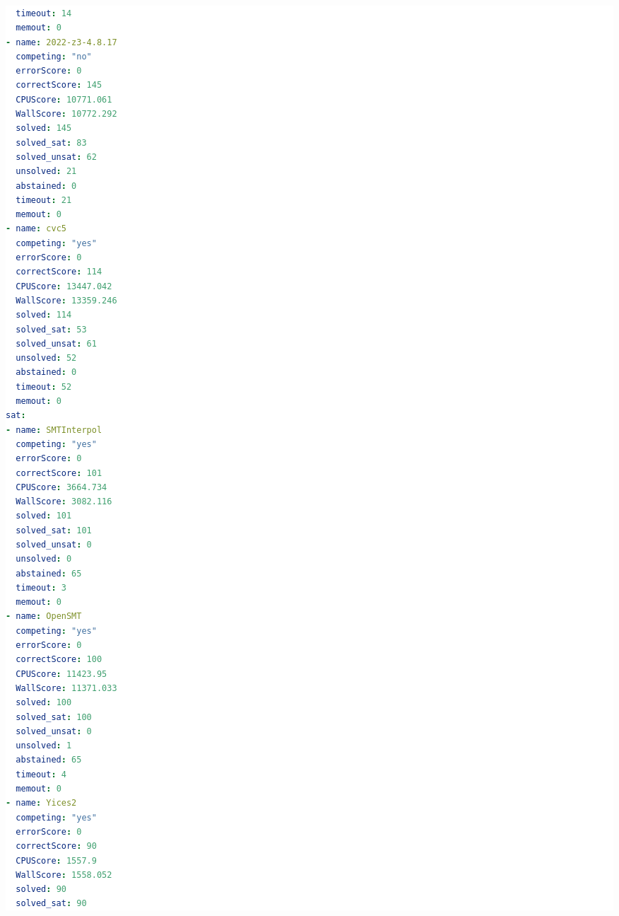 ```yaml
  timeout: 14
  memout: 0
- name: 2022-z3-4.8.17
  competing: "no"
  errorScore: 0
  correctScore: 145
  CPUScore: 10771.061
  WallScore: 10772.292
  solved: 145
  solved_sat: 83
  solved_unsat: 62
  unsolved: 21
  abstained: 0
  timeout: 21
  memout: 0
- name: cvc5
  competing: "yes"
  errorScore: 0
  correctScore: 114
  CPUScore: 13447.042
  WallScore: 13359.246
  solved: 114
  solved_sat: 53
  solved_unsat: 61
  unsolved: 52
  abstained: 0
  timeout: 52
  memout: 0
sat:
- name: SMTInterpol
  competing: "yes"
  errorScore: 0
  correctScore: 101
  CPUScore: 3664.734
  WallScore: 3082.116
  solved: 101
  solved_sat: 101
  solved_unsat: 0
  unsolved: 0
  abstained: 65
  timeout: 3
  memout: 0
- name: OpenSMT
  competing: "yes"
  errorScore: 0
  correctScore: 100
  CPUScore: 11423.95
  WallScore: 11371.033
  solved: 100
  solved_sat: 100
  solved_unsat: 0
  unsolved: 1
  abstained: 65
  timeout: 4
  memout: 0
- name: Yices2
  competing: "yes"
  errorScore: 0
  correctScore: 90
  CPUScore: 1557.9
  WallScore: 1558.052
  solved: 90
  solved_sat: 90
```